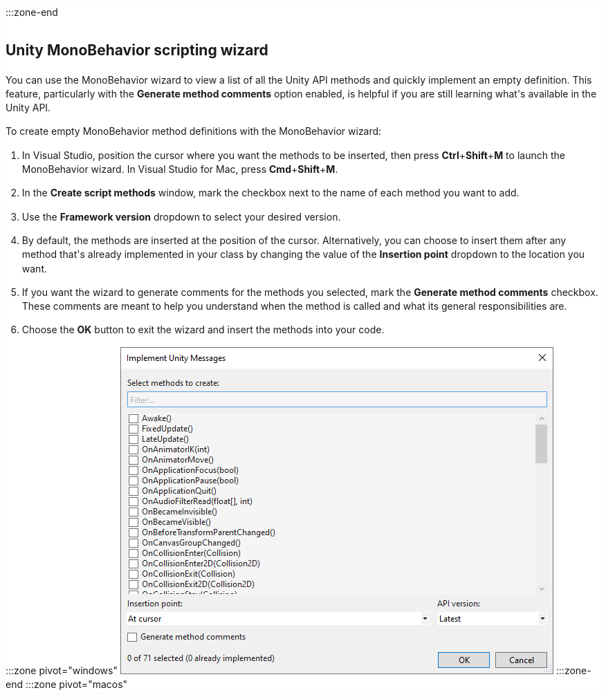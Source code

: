 :::zone-end

## Unity MonoBehavior scripting wizard

You can use the MonoBehavior wizard to view a list of all the Unity API methods and quickly implement an empty definition. This feature, particularly with the **Generate method comments** option enabled, is helpful if you are still learning what's available in the Unity API.

To create empty MonoBehavior method definitions with the MonoBehavior wizard:

1. In Visual Studio, position the cursor where you want the methods to be inserted, then press **Ctrl**+**Shift**+**M** to launch the MonoBehavior wizard. In Visual Studio for Mac, press **Cmd**+**Shift**+**M**.

2. In the **Create script methods** window, mark the checkbox next to the name of each method you want to add.

3. Use the **Framework version** dropdown to select your desired version.

4. By default, the methods are inserted at the position of the cursor. Alternatively, you can choose to insert them after any method that's already implemented in your class by changing the value of the **Insertion point** dropdown to the location you want.

5. If you want the wizard to generate comments for the methods you selected, mark the **Generate method comments** checkbox. These comments are meant to help you understand when the method is called and what its general responsibilities are.

6. Choose the **OK** button to exit the wizard and insert the methods into your code.

:::zone pivot="windows"
![The monobehavior wizard dialog.](../media/vs/vstu_monobehavior_wizard.png "vstu_monobehavior_wizard_full")
:::zone-end
:::zone pivot="macos"